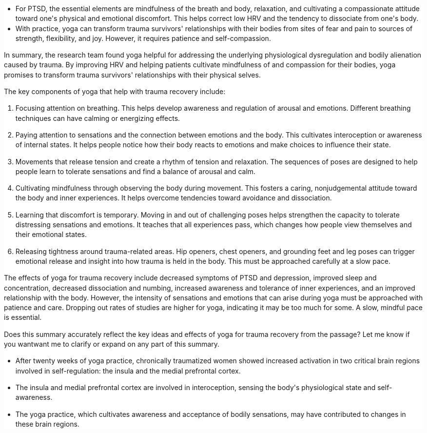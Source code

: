 - For PTSD, the essential elements are mindfulness of the breath and body, relaxation, and cultivating a compassionate attitude toward one's physical and emotional discomfort. This helps correct low HRV and the tendency to dissociate from one's body.
- With practice, yoga can transform trauma survivors' relationships with their bodies from sites of fear and pain to sources of strength, flexibility, and joy. However, it requires patience and self-compassion.

In summary, the research team found yoga helpful for addressing the underlying physiological dysregulation and bodily alienation caused by trauma. By improving HRV and helping patients cultivate mindfulness of and compassion for their bodies, yoga promises to transform trauma survivors' relationships with their physical selves.

The key components of yoga that help with trauma recovery include:

1. Focusing attention on breathing. This helps develop awareness and regulation of arousal and emotions. Different breathing techniques can have calming or energizing effects.

2. Paying attention to sensations and the connection between emotions and the body. This cultivates interoception or awareness of internal states. It helps people notice how their body reacts to emotions and make choices to influence their state.

3. Movements that release tension and create a rhythm of tension and relaxation. The sequences of poses are designed to help people learn to tolerate sensations and find a balance of arousal and calm.

4. Cultivating mindfulness through observing the body during movement. This fosters a caring, nonjudgemental attitude toward the body and inner experiences. It helps overcome tendencies toward avoidance and dissociation.

5. Learning that discomfort is temporary. Moving in and out of challenging poses helps strengthen the capacity to tolerate distressing sensations and emotions. It teaches that all experiences pass, which changes how people view themselves and their emotional states.

6. Releasing tightness around trauma-related areas. Hip openers, chest openers, and grounding feet and leg poses can trigger emotional release and insight into how trauma is held in the body. This must be approached carefully at a slow pace.

The effects of yoga for trauma recovery include decreased symptoms of PTSD and depression, improved sleep and concentration, decreased dissociation and numbing, increased awareness and tolerance of inner experiences, and an improved relationship with the body. However, the intensity of sensations and emotions that can arise during yoga must be approached with patience and care. Dropping out rates of studies are higher for yoga, indicating it may be too much for some. A slow, mindful pace is essential.

Does this summary accurately reflect the key ideas and effects of yoga for trauma recovery from the passage? Let me know if you wantwant me to clarify or expand on any part of this summary.

- After twenty weeks of yoga practice, chronically traumatized women showed increased activation in two critical brain regions involved in self-regulation: the insula and the medial prefrontal cortex.

- The insula and medial prefrontal cortex are involved in interoception, sensing the body's physiological state and self-awareness.

- The yoga practice, which cultivates awareness and acceptance of bodily sensations, may have contributed to changes in these brain regions.
